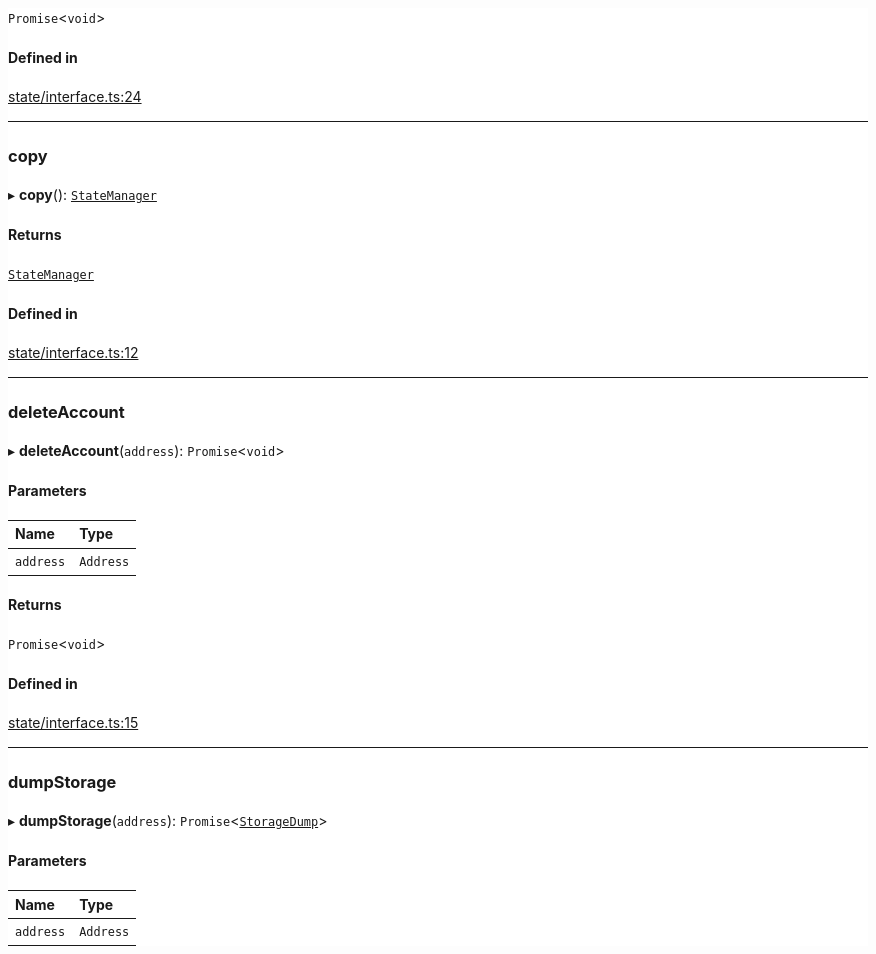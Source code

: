 `Promise`<`void`\>

#### Defined in

[state/interface.ts:24](https://github.com/ethereumjs/ethereumjs-monorepo/blob/master/packages/vm/src/state/interface.ts#L24)

---

### copy

▸ **copy**(): [`StateManager`](state_interface.StateManager.md)

#### Returns

[`StateManager`](state_interface.StateManager.md)

#### Defined in

[state/interface.ts:12](https://github.com/ethereumjs/ethereumjs-monorepo/blob/master/packages/vm/src/state/interface.ts#L12)

---

### deleteAccount

▸ **deleteAccount**(`address`): `Promise`<`void`\>

#### Parameters

| Name      | Type      |
| :-------- | :-------- |
| `address` | `Address` |

#### Returns

`Promise`<`void`\>

#### Defined in

[state/interface.ts:15](https://github.com/ethereumjs/ethereumjs-monorepo/blob/master/packages/vm/src/state/interface.ts#L15)

---

### dumpStorage

▸ **dumpStorage**(`address`): `Promise`<[`StorageDump`](state_interface.StorageDump.md)\>

#### Parameters

| Name      | Type      |
| :-------- | :-------- |
| `address` | `Address` |
